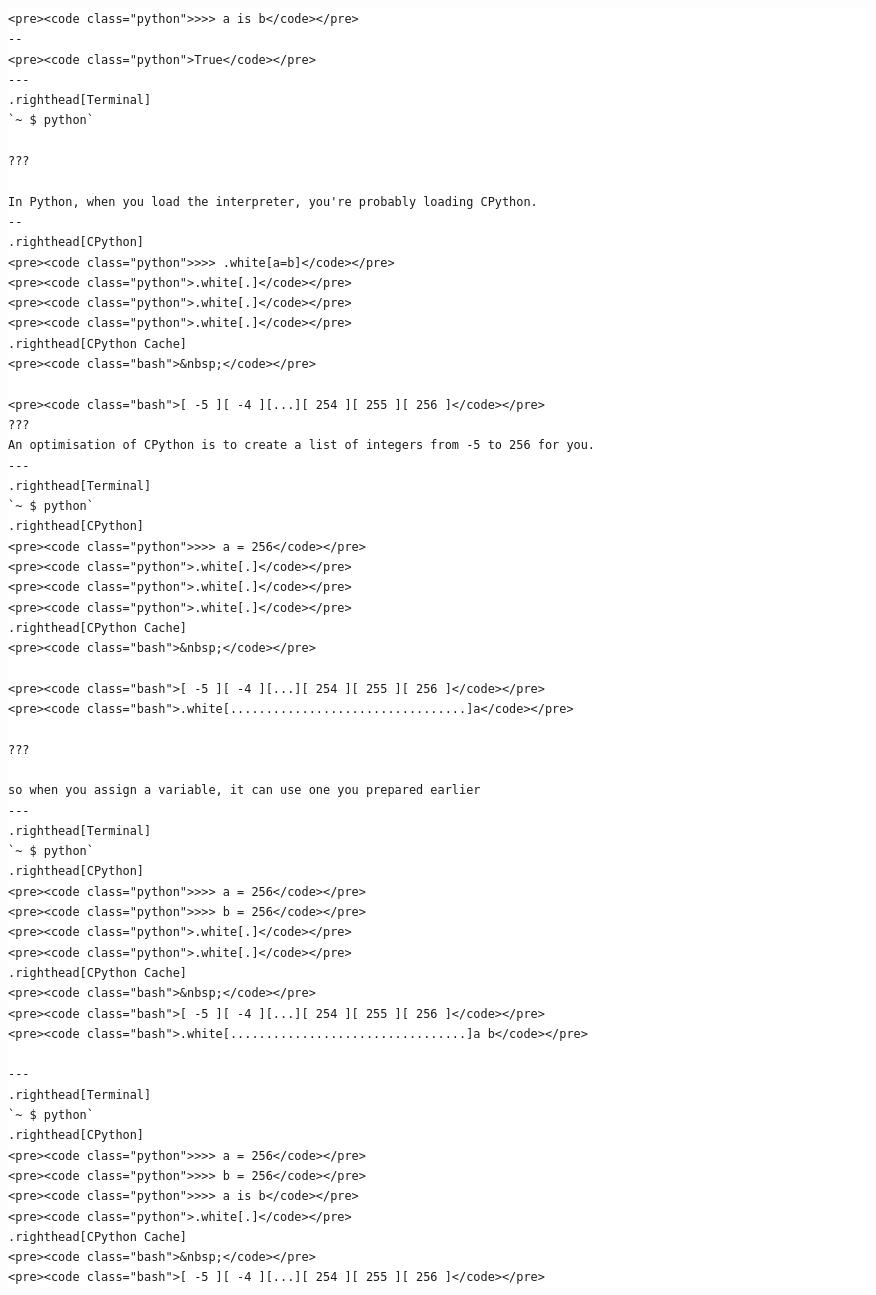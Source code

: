 ~~~~~~~~~~~~
<pre><code class="python">>>> a is b</code></pre>
--
<pre><code class="python">True</code></pre>
---
.righthead[Terminal]
`~ $ python`

???

In Python, when you load the interpreter, you're probably loading CPython.
--
.righthead[CPython]
<pre><code class="python">>>> .white[a=b]</code></pre>
<pre><code class="python">.white[.]</code></pre>
<pre><code class="python">.white[.]</code></pre>
<pre><code class="python">.white[.]</code></pre>
.righthead[CPython Cache]
<pre><code class="bash">&nbsp;</code></pre>

<pre><code class="bash">[ -5 ][ -4 ][...][ 254 ][ 255 ][ 256 ]</code></pre>
???
An optimisation of CPython is to create a list of integers from -5 to 256 for you.
---
.righthead[Terminal]
`~ $ python`
.righthead[CPython]
<pre><code class="python">>>> a = 256</code></pre>
<pre><code class="python">.white[.]</code></pre>
<pre><code class="python">.white[.]</code></pre>
<pre><code class="python">.white[.]</code></pre>
.righthead[CPython Cache]
<pre><code class="bash">&nbsp;</code></pre>

<pre><code class="bash">[ -5 ][ -4 ][...][ 254 ][ 255 ][ 256 ]</code></pre>
<pre><code class="bash">.white[.................................]a</code></pre>

???

so when you assign a variable, it can use one you prepared earlier
---
.righthead[Terminal]
`~ $ python`
.righthead[CPython]
<pre><code class="python">>>> a = 256</code></pre>
<pre><code class="python">>>> b = 256</code></pre>
<pre><code class="python">.white[.]</code></pre>
<pre><code class="python">.white[.]</code></pre>
.righthead[CPython Cache]
<pre><code class="bash">&nbsp;</code></pre>
<pre><code class="bash">[ -5 ][ -4 ][...][ 254 ][ 255 ][ 256 ]</code></pre>
<pre><code class="bash">.white[.................................]a b</code></pre>

---
.righthead[Terminal]
`~ $ python`
.righthead[CPython]
<pre><code class="python">>>> a = 256</code></pre>
<pre><code class="python">>>> b = 256</code></pre>
<pre><code class="python">>>> a is b</code></pre>
<pre><code class="python">.white[.]</code></pre>
.righthead[CPython Cache]
<pre><code class="bash">&nbsp;</code></pre>
<pre><code class="bash">[ -5 ][ -4 ][...][ 254 ][ 255 ][ 256 ]</code></pre>
~~~~~~~~~~~~